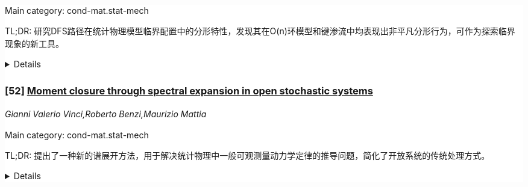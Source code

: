 Main category: cond-mat.stat-mech

TL;DR: 研究DFS路径在统计物理模型临界配置中的分形特性，发现其在O(n)环模型和键渗流中均表现出非平凡分形行为，可作为探索临界现象的新工具。


<details><summary>Details</summary></details>


### [52] [Moment closure through spectral expansion in open stochastic systems](https://arxiv.org/abs/2508.10654)
*Gianni Valerio Vinci,Roberto Benzi,Maurizio Mattia*

Main category: cond-mat.stat-mech

TL;DR: 提出了一种新的谱展开方法，用于解决统计物理中一般可观测量动力学定律的推导问题，简化了开放系统的传统处理方式。


<details>
  <summary>Details</summary>
Motivation: 解决从概率分布的主方程推导一般可观测量动力学定律的挑战性问题。

Method: 提出了一种替代的谱展开方法，明确了任意矩的弛豫动力学与系统固有时间尺度之间的联系。

Result: 通过两个代表性案例验证了理论的有效性：随机共振中的谱放大和非高斯系统（带恒定漂移的贝塞尔过程）的矩动力学。

Conclusion: 该方法与Koopman算子方法直接相关，并成功应用于非线性非平衡的相互作用兴奋和抑制群体的平均场描述。

Abstract: The derivation of dynamical laws for general observables (or moments) from
the master equation for the probability distribution remains a challenging
problem in statistical physics. Here, we present an alternative formulation of
the general spectral expansion, which clarifies the connection between the
relaxation dynamics of arbitrary moments and the intrinsic time scales of the

